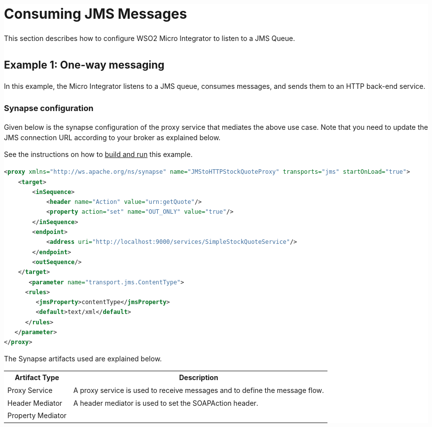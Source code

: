 # Consuming JMS Messages
This section describes how to configure WSO2 Micro Integrator to listen to a JMS Queue.

## Example 1: One-way messaging

In this example, the Micro Integrator listens to a JMS queue, consumes messages, and sends them to an HTTP back-end service.

### Synapse configuration

Given below is the synapse configuration of the proxy service that mediates the above use case. Note that you need to update the JMS connection URL according to your broker as explained below. 

See the instructions on how to [build and run](#build-and-run) this example.

```xml
<proxy xmlns="http://ws.apache.org/ns/synapse" name="JMStoHTTPStockQuoteProxy" transports="jms" startOnLoad="true">
    <target>
        <inSequence>
            <header name="Action" value="urn:getQuote"/>
            <property action="set" name="OUT_ONLY" value="true"/>
        </inSequence>     
        <endpoint>
            <address uri="http://localhost:9000/services/SimpleStockQuoteService"/>
        </endpoint>
        <outSequence/>
    </target>
       <parameter name="transport.jms.ContentType">
      <rules>
         <jmsProperty>contentType</jmsProperty>
         <default>text/xml</default>
      </rules>
   </parameter>
</proxy>
```

The Synapse artifacts used are explained below.

<table>
    <tr>
        <th>Artifact Type</th>
        <th>Description</th>
    </tr>
    <tr>
        <td>
            Proxy Service
        </td>
        <td>
            A proxy service is used to receive messages and to define the message flow. 
        </td>
    </tr>
    <tr>
        <td>
            Header Mediator
        </td>
        <td>
             A header mediator is used to set the SOAPAction header.
        </td>
    </tr>
    <tr>
        <td>
            Property Mediator
        </td>